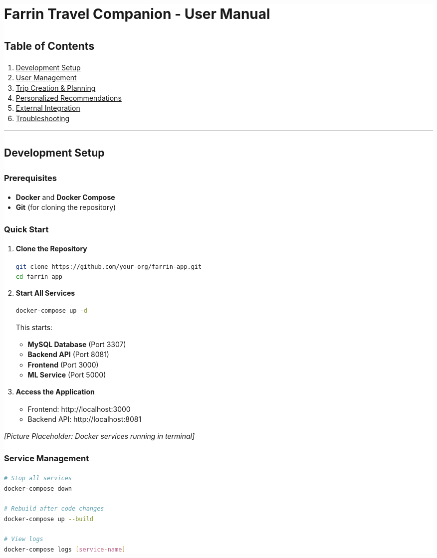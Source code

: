 # Farrin Travel Companion - User Manual

## Table of Contents
1. [Development Setup](#development-setup)
2. [User Management](#user-management)
3. [Trip Creation & Planning](#trip-creation--planning)
4. [Personalized Recommendations](#personalized-recommendations)
5. [External Integration](#external-integration)
6. [Troubleshooting](#troubleshooting)

---

## Development Setup

### Prerequisites
- **Docker** and **Docker Compose**
- **Git** (for cloning the repository)

### Quick Start
1. **Clone the Repository**
   ```bash
   git clone https://github.com/your-org/farrin-app.git
   cd farrin-app
   ```

2. **Start All Services**
   ```bash
   docker-compose up -d
   ```
   This starts:
   - **MySQL Database** (Port 3307)
   - **Backend API** (Port 8081) 
   - **Frontend** (Port 3000)
   - **ML Service** (Port 5000)

3. **Access the Application**
   - Frontend: http://localhost:3000
   - Backend API: http://localhost:8081

*[Picture Placeholder: Docker services running in terminal]*

### Service Management
```bash
# Stop all services
docker-compose down

# Rebuild after code changes
docker-compose up --build

# View logs
docker-compose logs [service-name]
```
